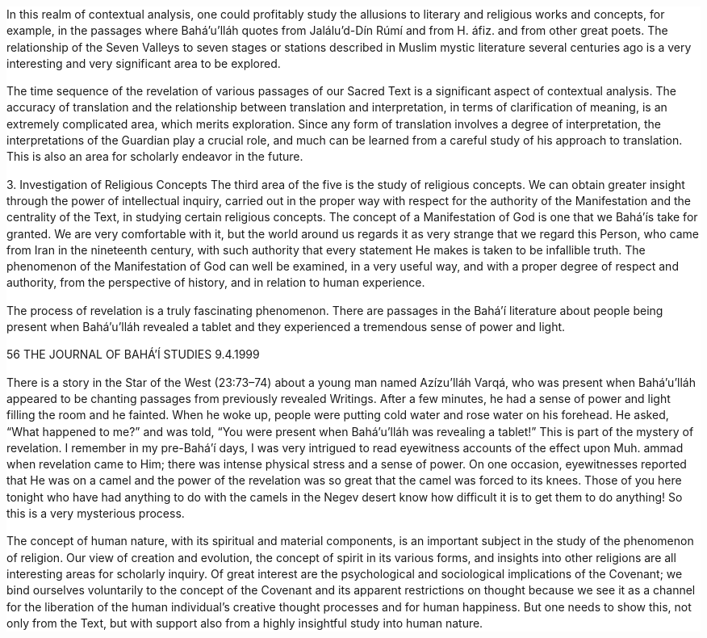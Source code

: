 In this realm of contextual analysis, one could profitably study the allusions
to literary and religious works and concepts, for example, in the passages where
Bahá’u’lláh quotes from Jalálu’d-Dín Rúmí and from H. áfiz. and from other
great poets. The relationship of the Seven Valleys to seven stages or stations
described in Muslim mystic literature several centuries ago is a very interesting
and very significant area to be explored.

The time sequence of the revelation of various passages of our Sacred Text is
a significant aspect of contextual analysis. The accuracy of translation and the
relationship between translation and interpretation, in terms of clarification of
meaning, is an extremely complicated area, which merits exploration. Since any
form of translation involves a degree of interpretation, the interpretations of the
Guardian play a crucial role, and much can be learned from a careful study of
his approach to translation. This is also an area for scholarly endeavor in the
future.

3\. Investigation of Religious Concepts
The third area of the five is the study of religious concepts. We can obtain
greater insight through the power of intellectual inquiry, carried out in the
proper way with respect for the authority of the Manifestation and the centrality
of the Text, in studying certain religious concepts. The concept of a
Manifestation of God is one that we Bahá’ís take for granted. We are very
comfortable with it, but the world around us regards it as very strange that we
regard this Person, who came from Iran in the nineteenth century, with such
authority that every statement He makes is taken to be infallible truth. The
phenomenon of the Manifestation of God can well be examined, in a very
useful way, and with a proper degree of respect and authority, from the
perspective of history, and in relation to human experience.

The process of revelation is a truly fascinating phenomenon. There are
passages in the Bahá’í literature about people being present when Bahá’u’lláh
revealed a tablet and they experienced a tremendous sense of power and light.

56         THE JOURNAL OF BAHÁ’Í STUDIES                            9.4.1999

There is a story in the Star of the West (23:73–74) about a young man named
Azízu’lláh Varqá, who was present when Bahá’u’lláh appeared to be chanting
passages from previously revealed Writings. After a few minutes, he had a
sense of power and light filling the room and he fainted. When he woke up,
people were putting cold water and rose water on his forehead. He asked, “What
happened to me?” and was told, “You were present when Bahá’u’lláh was
revealing a tablet!” This is part of the mystery of revelation. I remember in my
pre-Bahá’í days, I was very intrigued to read eyewitness accounts of the effect
upon Muh. ammad when revelation came to Him; there was intense physical
stress and a sense of power. On one occasion, eyewitnesses reported that He
was on a camel and the power of the revelation was so great that the camel was
forced to its knees. Those of you here tonight who have had anything to do with
the camels in the Negev desert know how difficult it is to get them to do
anything! So this is a very mysterious process.

The concept of human nature, with its spiritual and material components, is
an important subject in the study of the phenomenon of religion. Our view of
creation and evolution, the concept of spirit in its various forms, and insights
into other religions are all interesting areas for scholarly inquiry. Of great
interest are the psychological and sociological implications of the Covenant; we
bind ourselves voluntarily to the concept of the Covenant and its apparent
restrictions on thought because we see it as a channel for the liberation of the
human individual’s creative thought processes and for human happiness. But
one needs to show this, not only from the Text, but with support also from a
highly insightful study into human nature.
